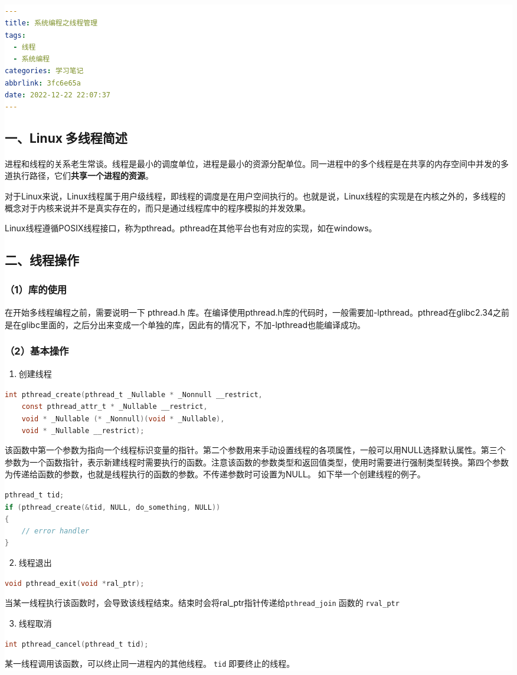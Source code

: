 ```yaml
---
title: 系统编程之线程管理
tags:
  - 线程
  - 系统编程
categories: 学习笔记
abbrlink: 3fc6e65a
date: 2022-12-22 22:07:37
---
```

## 一、Linux 多线程简述
进程和线程的关系老生常谈。线程是最小的调度单位，进程是最小的资源分配单位。同一进程中的多个线程是在共享的内存空间中并发的多道执行路径，它们**共享一个进程的资源**。

对于Linux来说，Linux线程属于用户级线程，即线程的调度是在用户空间执行的。也就是说，Linux线程的实现是在内核之外的，多线程的概念对于内核来说并不是真实存在的，而只是通过线程库中的程序模拟的并发效果。

Linux线程遵循POSIX线程接口，称为pthread。pthread在其他平台也有对应的实现，如在windows。

## 二、线程操作
### （1）库的使用
在开始多线程编程之前，需要说明一下 pthread.h 库。在编译使用pthread.h库的代码时，一般需要加-lpthread。pthread在glibc2.34之前是在glibc里面的，之后分出来变成一个单独的库，因此有的情况下，不加-lpthread也能编译成功。

### （2）基本操作
1. 创建线程
```c
int pthread_create(pthread_t _Nullable * _Nonnull __restrict,
    const pthread_attr_t * _Nullable __restrict,
    void * _Nullable (* _Nonnull)(void * _Nullable),
    void * _Nullable __restrict);
```
该函数中第一个参数为指向一个线程标识变量的指针。第二个参数用来手动设置线程的各项属性，一般可以用NULL选择默认属性。第三个参数为一个函数指针，表示新建线程时需要执行的函数。注意该函数的参数类型和返回值类型，使用时需要进行强制类型转换。第四个参数为传递给函数的参数，也就是线程执行的函数的参数。不传递参数时可设置为NULL。
如下举一个创建线程的例子。
```c
pthread_t tid;
if (pthread_create(&tid, NULL, do_something, NULL)) 
{
    // error handler
}
```

2. 线程退出
```c
void pthread_exit(void *ral_ptr);
```
当某一线程执行该函数时，会导致该线程结束。结束时会将ral_ptr指针传递给`pthread_join` 函数的 `rval_ptr`

3. 线程取消
```c
int pthread_cancel(pthread_t tid);
```
某一线程调用该函数，可以终止同一进程内的其他线程。 `tid` 即要终止的线程。
